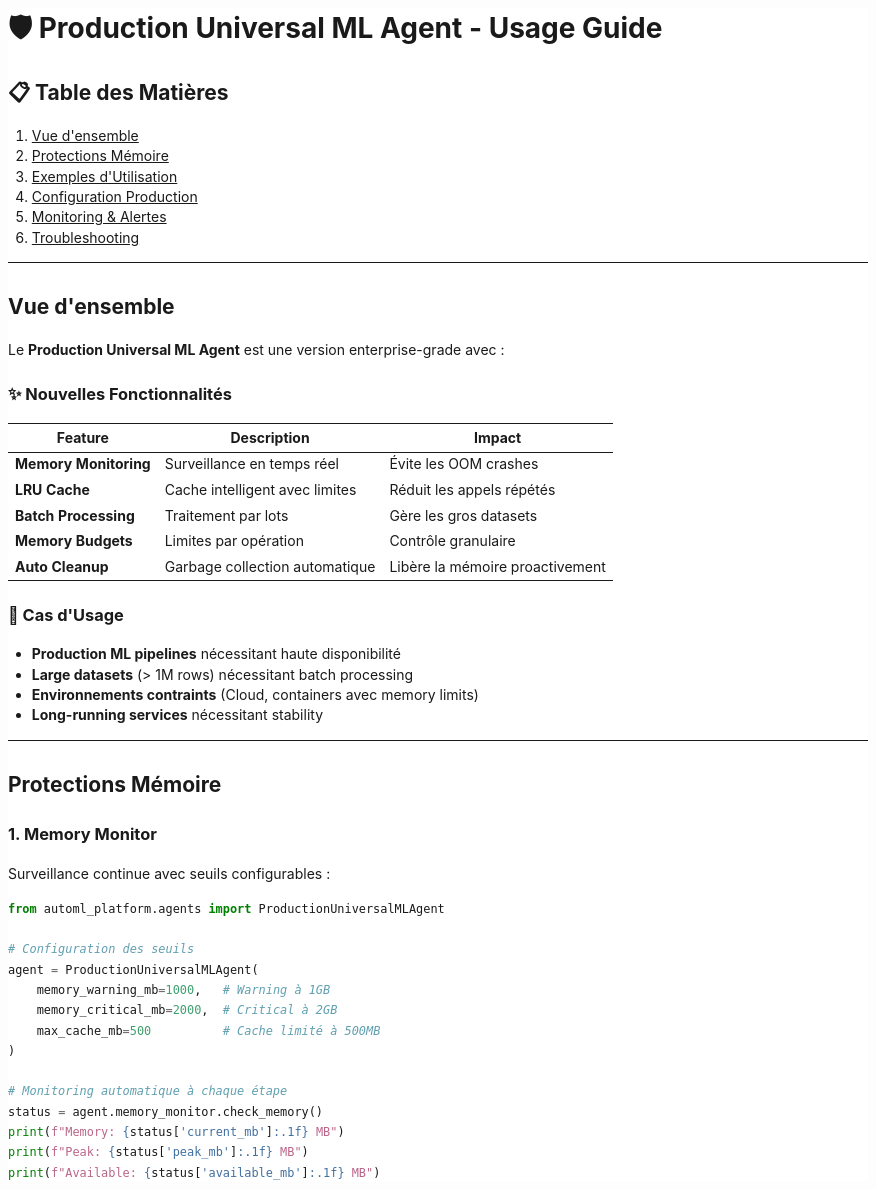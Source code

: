 # 🛡️ Production Universal ML Agent - Usage Guide

## 📋 Table des Matières

1. [Vue d'ensemble](#vue-densemble)
2. [Protections Mémoire](#protections-mémoire)
3. [Exemples d'Utilisation](#exemples-dutilisation)
4. [Configuration Production](#configuration-production)
5. [Monitoring & Alertes](#monitoring--alertes)
6. [Troubleshooting](#troubleshooting)

---

## Vue d'ensemble

Le **Production Universal ML Agent** est une version enterprise-grade avec :

### ✨ Nouvelles Fonctionnalités

| Feature | Description | Impact |
|---------|-------------|--------|
| **Memory Monitoring** | Surveillance en temps réel | Évite les OOM crashes |
| **LRU Cache** | Cache intelligent avec limites | Réduit les appels répétés |
| **Batch Processing** | Traitement par lots | Gère les gros datasets |
| **Memory Budgets** | Limites par opération | Contrôle granulaire |
| **Auto Cleanup** | Garbage collection automatique | Libère la mémoire proactivement |

### 🎯 Cas d'Usage

- **Production ML pipelines** nécessitant haute disponibilité
- **Large datasets** (> 1M rows) nécessitant batch processing
- **Environnements contraints** (Cloud, containers avec memory limits)
- **Long-running services** nécessitant stability

---

## Protections Mémoire

### 1. Memory Monitor

Surveillance continue avec seuils configurables :

```python
from automl_platform.agents import ProductionUniversalMLAgent

# Configuration des seuils
agent = ProductionUniversalMLAgent(
    memory_warning_mb=1000,   # Warning à 1GB
    memory_critical_mb=2000,  # Critical à 2GB
    max_cache_mb=500          # Cache limité à 500MB
)

# Monitoring automatique à chaque étape
status = agent.memory_monitor.check_memory()
print(f"Memory: {status['current_mb']:.1f} MB")
print(f"Peak: {status['peak_mb']:.1f} MB")
print(f"Available: {status['available_mb']:.1f} MB")
```
